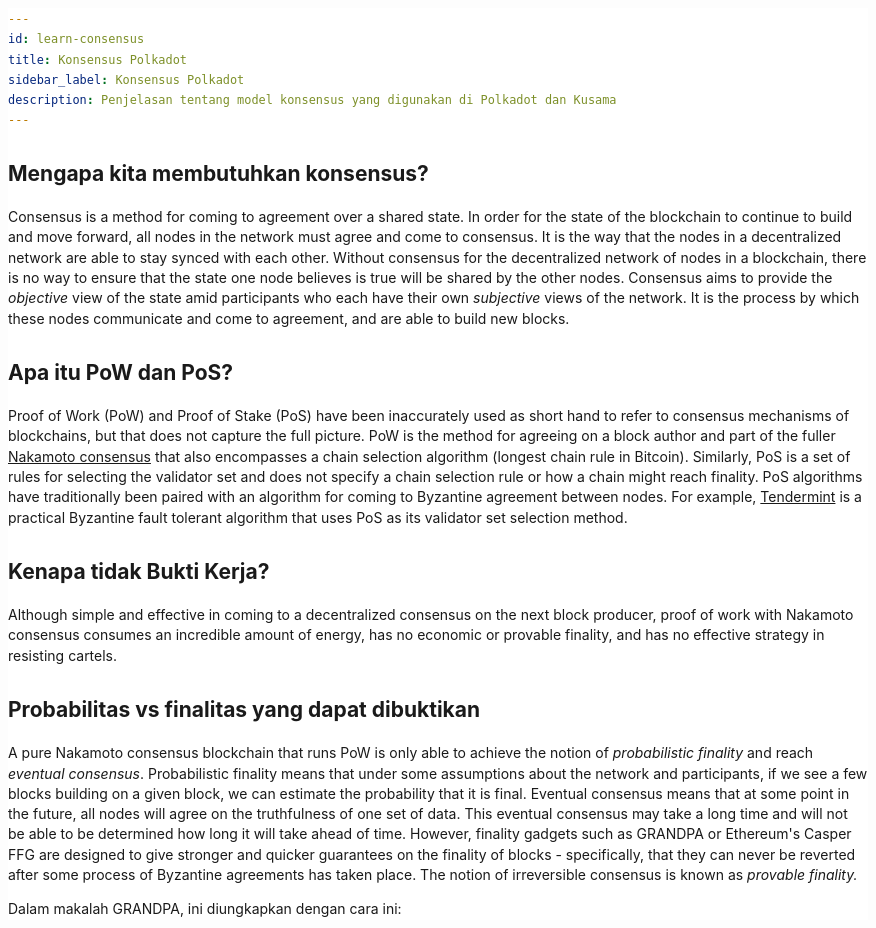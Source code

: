 ```yaml
---
id: learn-consensus
title: Konsensus Polkadot
sidebar_label: Konsensus Polkadot
description: Penjelasan tentang model konsensus yang digunakan di Polkadot dan Kusama
---
```


## Mengapa kita membutuhkan konsensus?

Consensus is a method for coming to agreement over a shared state. In order for the state of the blockchain to continue to build and move forward, all nodes in the network must agree and come to consensus. It is the way that the nodes in a decentralized network are able to stay synced with each other. Without consensus for the decentralized network of nodes in a blockchain, there is no way to ensure that the state one node believes is true will be shared by the other nodes. Consensus aims to provide the _objective_ view of the state amid participants who each have their own _subjective_ views of the network. It is the process by which these nodes communicate and come to agreement, and are able to build new blocks.

## Apa itu PoW dan PoS?

Proof of Work (PoW) and Proof of Stake (PoS) have been inaccurately used as short hand to refer to consensus mechanisms of blockchains, but that does not capture the full picture. PoW is the method for agreeing on a block author and part of the fuller [Nakamoto consensus](#nakamoto-consensus) that also encompasses a chain selection algorithm (longest chain rule in Bitcoin). Similarly, PoS is a set of rules for selecting the validator set and does not specify a chain selection rule or how a chain might reach finality. PoS algorithms have traditionally been paired with an algorithm for coming to Byzantine agreement between nodes. For example, [Tendermint](learn-comparisons-cosmos) is a practical Byzantine fault tolerant algorithm that uses PoS as its validator set selection method.

## Kenapa tidak Bukti Kerja?

Although simple and effective in coming to a decentralized consensus on the next block producer, proof of work with Nakamoto consensus consumes an incredible amount of energy, has no economic or provable finality, and has no effective strategy in resisting cartels.

## Probabilitas vs finalitas yang dapat dibuktikan

A pure Nakamoto consensus blockchain that runs PoW is only able to achieve the notion of _probabilistic finality_ and reach _eventual consensus_. Probabilistic finality means that under some assumptions about the network and participants, if we see a few blocks building on a given block, we can estimate the probability that it is final. Eventual consensus means that at some point in the future, all nodes will agree on the truthfulness of one set of data. This eventual consensus may take a long time and will not be able to be determined how long it will take ahead of time. However, finality gadgets such as GRANDPA or Ethereum's Casper FFG are designed to give stronger and quicker guarantees on the finality of blocks - specifically, that they can never be reverted after some process of Byzantine agreements has taken place. The notion of irreversible consensus is known as _provable finality._

Dalam makalah GRANDPA, ini diungkapkan dengan cara ini:
